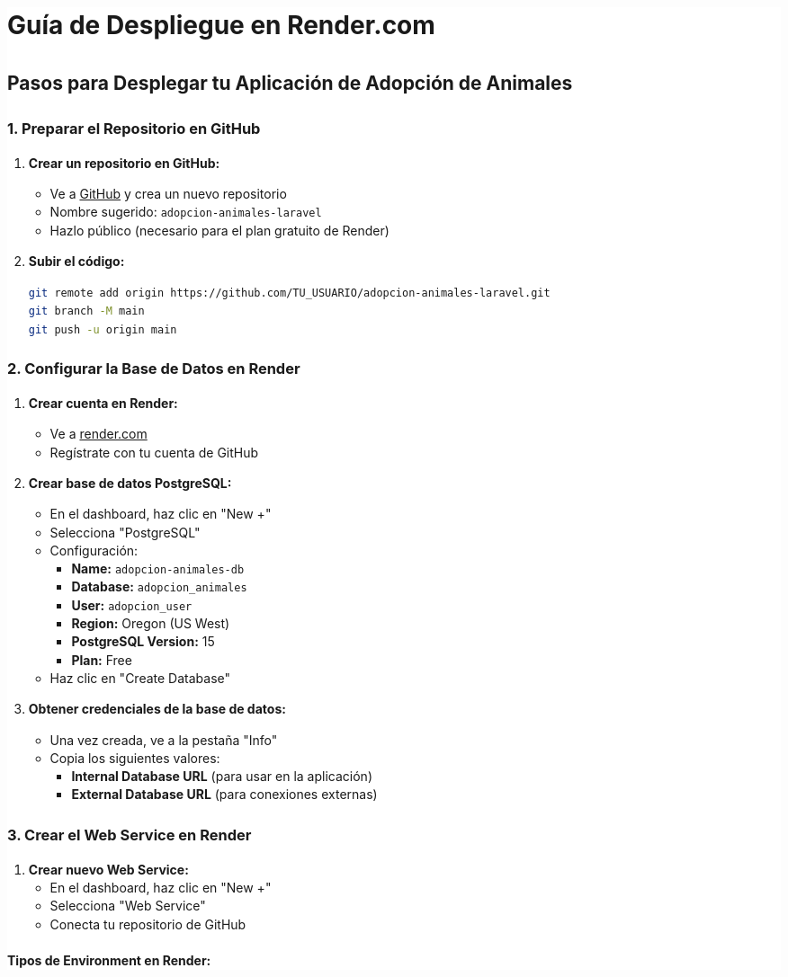 # Guía de Despliegue en Render.com

## Pasos para Desplegar tu Aplicación de Adopción de Animales

### 1. Preparar el Repositorio en GitHub

1. **Crear un repositorio en GitHub:**
   - Ve a [GitHub](https://github.com) y crea un nuevo repositorio
   - Nombre sugerido: `adopcion-animales-laravel`
   - Hazlo público (necesario para el plan gratuito de Render)

2. **Subir el código:**
   ```bash
   git remote add origin https://github.com/TU_USUARIO/adopcion-animales-laravel.git
   git branch -M main
   git push -u origin main
   ```

### 2. Configurar la Base de Datos en Render

1. **Crear cuenta en Render:**
   - Ve a [render.com](https://render.com)
   - Regístrate con tu cuenta de GitHub

2. **Crear base de datos PostgreSQL:**
   - En el dashboard, haz clic en "New +"
   - Selecciona "PostgreSQL"
   - Configuración:
     - **Name:** `adopcion-animales-db`
     - **Database:** `adopcion_animales`
     - **User:** `adopcion_user`
     - **Region:** Oregon (US West)
     - **PostgreSQL Version:** 15
     - **Plan:** Free
   - Haz clic en "Create Database"

3. **Obtener credenciales de la base de datos:**
   - Una vez creada, ve a la pestaña "Info"
   - Copia los siguientes valores:
     - **Internal Database URL** (para usar en la aplicación)
     - **External Database URL** (para conexiones externas)

### 3. Crear el Web Service en Render

1. **Crear nuevo Web Service:**
   - En el dashboard, haz clic en "New +"
   - Selecciona "Web Service"
   - Conecta tu repositorio de GitHub

#### Tipos de Environment en Render:
